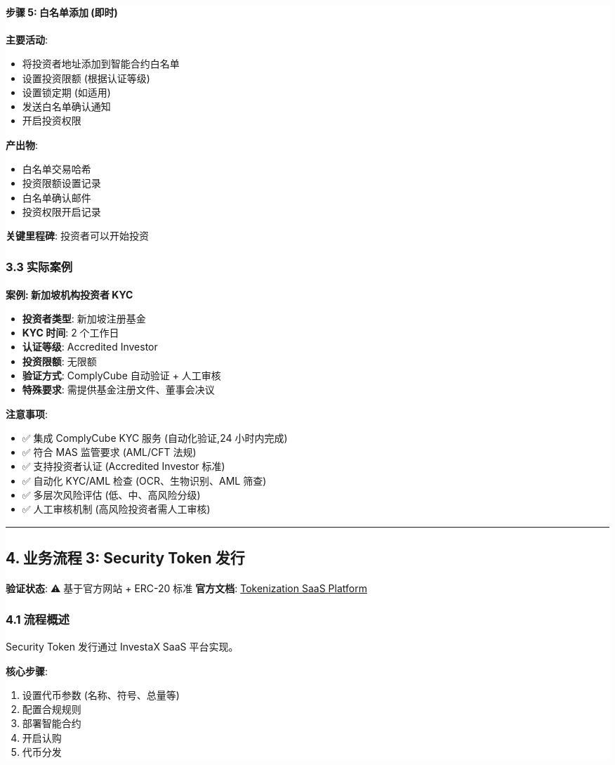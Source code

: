 #### 步骤 5: 白名单添加 (即时)

**主要活动**:

-   将投资者地址添加到智能合约白名单
-   设置投资限额 (根据认证等级)
-   设置锁定期 (如适用)
-   发送白名单确认通知
-   开启投资权限

**产出物**:

-   白名单交易哈希
-   投资限额设置记录
-   白名单确认邮件
-   投资权限开启记录

**关键里程碑**: 投资者可以开始投资

### 3.3 实际案例

**案例: 新加坡机构投资者 KYC**

-   **投资者类型**: 新加坡注册基金
-   **KYC 时间**: 2 个工作日
-   **认证等级**: Accredited Investor
-   **投资限额**: 无限额
-   **验证方式**: ComplyCube 自动验证 + 人工审核
-   **特殊要求**: 需提供基金注册文件、董事会决议

**注意事项**:

-   ✅ 集成 ComplyCube KYC 服务 (自动化验证,24 小时内完成)
-   ✅ 符合 MAS 监管要求 (AML/CFT 法规)
-   ✅ 支持投资者认证 (Accredited Investor 标准)
-   ✅ 自动化 KYC/AML 检查 (OCR、生物识别、AML 筛查)
-   ✅ 多层次风险评估 (低、中、高风险分级)
-   ✅ 人工审核机制 (高风险投资者需人工审核)

---

## 4. 业务流程 3: Security Token 发行

**验证状态**: ⚠️ 基于官方网站 + ERC-20 标准
**官方文档**: [Tokenization SaaS Platform](https://www.investax.io/tokenization-saas-platform)

### 4.1 流程概述

Security Token 发行通过 InvestaX SaaS 平台实现。

**核心步骤**:

1. 设置代币参数 (名称、符号、总量等)
2. 配置合规规则
3. 部署智能合约
4. 开启认购
5. 代币分发

